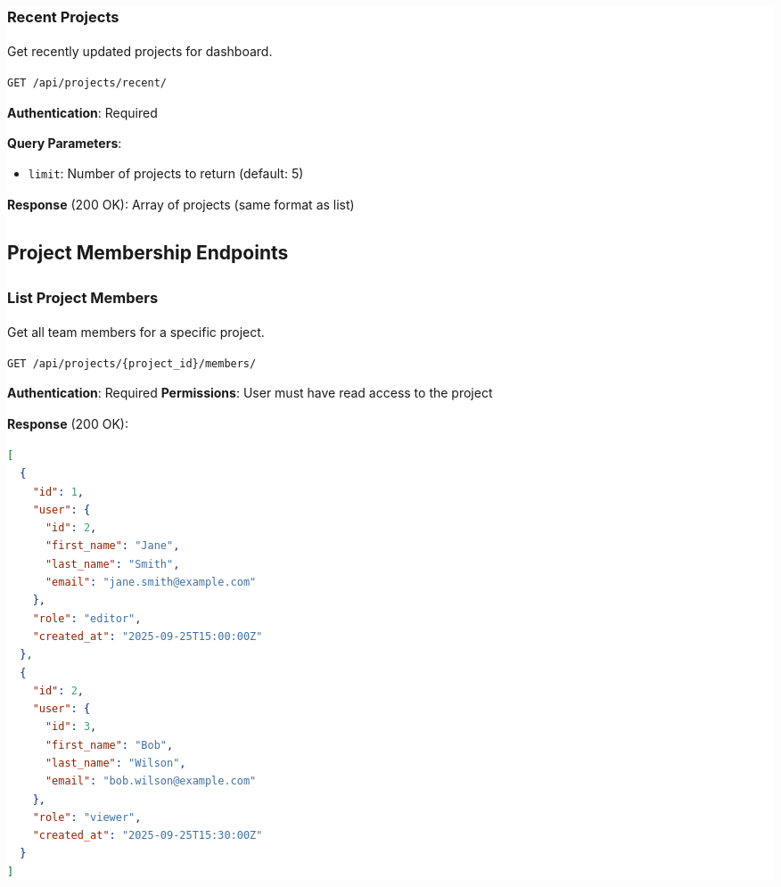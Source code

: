 ### Recent Projects
Get recently updated projects for dashboard.

```
GET /api/projects/recent/
```

**Authentication**: Required

**Query Parameters**:
- `limit`: Number of projects to return (default: 5)

**Response** (200 OK): Array of projects (same format as list)

## Project Membership Endpoints

### List Project Members
Get all team members for a specific project.

```
GET /api/projects/{project_id}/members/
```

**Authentication**: Required
**Permissions**: User must have read access to the project

**Response** (200 OK):
```json
[
  {
    "id": 1,
    "user": {
      "id": 2,
      "first_name": "Jane",
      "last_name": "Smith",
      "email": "jane.smith@example.com"
    },
    "role": "editor",
    "created_at": "2025-09-25T15:00:00Z"
  },
  {
    "id": 2,
    "user": {
      "id": 3,
      "first_name": "Bob",
      "last_name": "Wilson",
      "email": "bob.wilson@example.com"
    },
    "role": "viewer",
    "created_at": "2025-09-25T15:30:00Z"
  }
]
```
